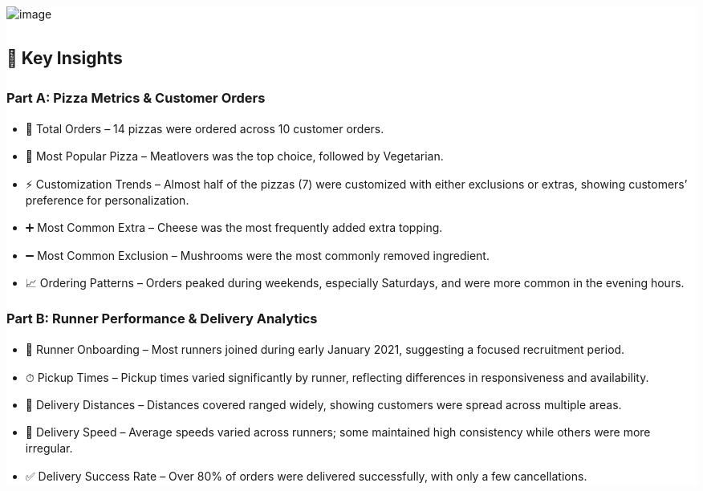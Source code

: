 ```
```
<img width="558" height="112" alt="image" src="https://github.com/user-attachments/assets/abb2eade-d3ae-4b43-a612-6ee988e34a5d" />


## 📌 Key Insights

### Part A: Pizza Metrics & Customer Orders

- 🍕 Total Orders – 14 pizzas were ordered across 10 customer orders.

- 🥇 Most Popular Pizza – Meatlovers was the top choice, followed by Vegetarian.

- ⚡ Customization Trends – Almost half of the pizzas (7) were customized with either exclusions or extras, showing customers’ preference for personalization.

- ➕ Most Common Extra – Cheese was the most frequently added extra topping.

- ➖ Most Common Exclusion – Mushrooms were the most commonly removed ingredient.

- 📈 Ordering Patterns – Orders peaked during weekends, especially Saturdays, and were more common in the evening hours.

### Part B: Runner Performance & Delivery Analytics

- 📅 Runner Onboarding – Most runners joined during early January 2021, suggesting a focused recruitment period.

- ⏱ Pickup Times – Pickup times varied significantly by runner, reflecting differences in responsiveness and availability.

- 📍 Delivery Distances – Distances covered ranged widely, showing customers were spread across multiple areas.

- 🚀 Delivery Speed – Average speeds varied across runners; some maintained high consistency while others were more irregular.

- ✅ Delivery Success Rate – Over 80% of orders were delivered successfully, with only a few cancellations.

